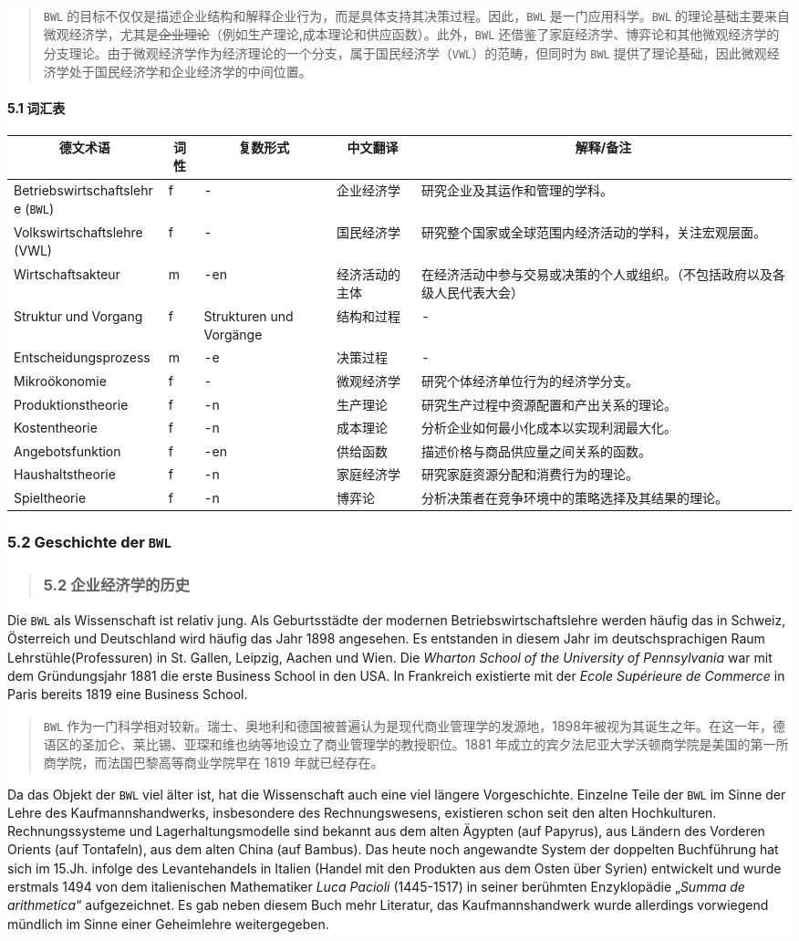 > `BWL`
> 的目标不仅仅是描述企业结构和解释企业行为，而是具体支持其决策过程。因此，`BWL`
> 是一门应用科学。`BWL`
> 的理论基础主要来自微观经济学，尤其是~~企业理论~~（例如生产理论,成本理论和供应函数）。此外，`BWL`
> 还借鉴了家庭经济学、博弈论和其他微观经济学的分支理论。由于微观经济学作为经济理论的一个分支，属于国民经济学（`VWL`）的范畴，但同时为
> `BWL`
> 提供了理论基础，因此微观经济学处于国民经济学和企业经济学的中间位置。

#### 5.1 词汇表

| 德文术语 | 词性 | 复数形式 | 中文翻译 | 解释/备注 |
|-----------|-----------|-----------|-----------|---------------------------|
| Betriebswirtschaftslehre (`BWL`) | f | \- | 企业经济学 | 研究企业及其运作和管理的学科。 |
| Volkswirtschaftslehre (VWL) | f | \- | 国民经济学 | 研究整个国家或全球范围内经济活动的学科，关注宏观层面。 |
| Wirtschaftsakteur | m | -en | 经济活动的主体 | 在经济活动中参与交易或决策的个人或组织。（不包括政府以及各级人民代表大会） |
| Struktur und Vorgang | f | Strukturen und Vorgänge | 结构和过程 | \- |
| Entscheidungsprozess | m | -e | 决策过程 | \- |
| Mikroökonomie | f | \- | 微观经济学 | 研究个体经济单位行为的经济学分支。 |
| Produktionstheorie | f | -n | 生产理论 | 研究生产过程中资源配置和产出关系的理论。 |
| Kostentheorie | f | -n | 成本理论 | 分析企业如何最小化成本以实现利润最大化。 |
| Angebotsfunktion | f | -en | 供给函数 | 描述价格与商品供应量之间关系的函数。 |
| Haushaltstheorie | f | -n | 家庭经济学 | 研究家庭资源分配和消费行为的理论。 |
| Spieltheorie | f | -n | 博弈论 | 分析决策者在竞争环境中的策略选择及其结果的理论。 |

### 5.2 Geschichte der `BWL`

> ### 5.2 企业经济学的历史

Die `BWL` als Wissenschaft ist relativ jung. Als Geburtsstädte der
modernen Betriebswirtschaftslehre werden häufig das in Schweiz,
Österreich und Deutschland wird häufig das Jahr 1898 angesehen. Es
entstanden in diesem Jahr im deutschsprachigen Raum
Lehrstühle(Professuren) in St. Gallen, Leipzig, Aachen und Wien. Die
*Wharton School of the University of Pennsylvania* war mit dem
Gründungsjahr 1881 die erste Business School in den USA. In Frankreich
existierte mit der *Ecole Supérieure de Commerce* in Paris bereits 1819
eine Business School.

> `BWL`
> 作为一门科学相对较新。瑞士、奥地利和德国被普遍认为是现代商业管理学的发源地，1898年被视为其诞生之年。在这一年，德语区的圣加仑、莱比锡、亚琛和维也纳等地设立了商业管理学的教授职位。1881
> 年成立的宾夕法尼亚大学沃顿商学院是美国的第一所商学院，而法国巴黎高等商业学院早在
> 1819 年就已经存在。

Da das Objekt der `BWL` viel älter ist, hat die Wissenschaft auch eine
viel längere Vorgeschichte. Einzelne Teile der `BWL` im Sinne der Lehre
des Kaufmannshandwerks, insbesondere des Rechnungswesens, existieren
schon seit den alten Hochkulturen. Rechnungssysteme und
Lagerhaltungsmodelle sind bekannt aus dem alten Ägypten (auf Papyrus),
aus Ländern des Vorderen Orients (auf Tontafeln), aus dem alten China
(auf Bambus). Das heute noch angewandte System der doppelten Buchführung
hat sich im 15.Jh. infolge des Levantehandels in Italien (Handel mit den
Produkten aus dem Osten über Syrien) entwickelt und wurde erstmals 1494
von dem italienischen Mathematiker *Luca Pacioli* (1445-1517) in seiner
berühmten Enzyklopädie „*Summa de arithmetica*“ aufgezeichnet. Es gab
neben diesem Buch mehr Literatur, das Kaufmannshandwerk wurde allerdings
vorwiegend mündlich im Sinne einer Geheimlehre weitergegeben.

